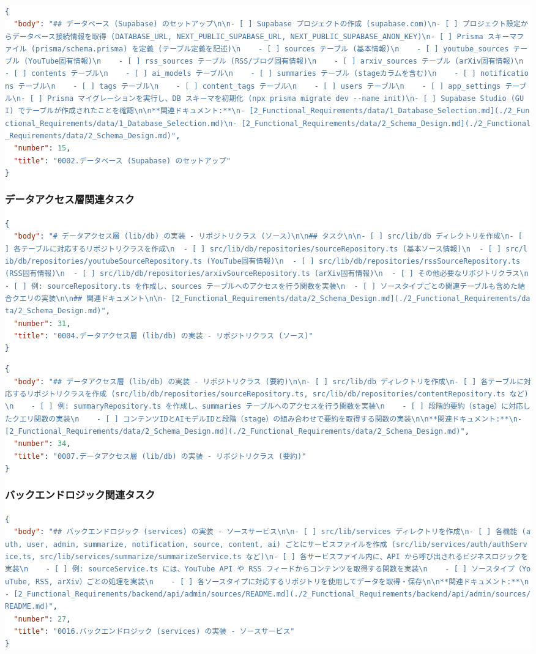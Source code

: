 ```json
{
  "body": "## データベース (Supabase) のセットアップ\n\n- [ ] Supabase プロジェクトの作成 (supabase.com)\n- [ ] プロジェクト設定からデータベース接続情報を取得 (DATABASE_URL, NEXT_PUBLIC_SUPABASE_URL, NEXT_PUBLIC_SUPABASE_ANON_KEY)\n- [ ] Prisma スキーマファイル (prisma/schema.prisma) を定義 (テーブル定義を記述)\n    - [ ] sources テーブル (基本情報)\n    - [ ] youtube_sources テーブル (YouTube固有情報)\n    - [ ] rss_sources テーブル (RSS/ブログ固有情報)\n    - [ ] arxiv_sources テーブル (arXiv固有情報)\n    - [ ] contents テーブル\n    - [ ] ai_models テーブル\n    - [ ] summaries テーブル (stageカラムを含む)\n    - [ ] notifications テーブル\n    - [ ] tags テーブル\n    - [ ] content_tags テーブル\n    - [ ] users テーブル\n    - [ ] app_settings テーブル\n- [ ] Prisma マイグレーションを実行し、DB スキーマを初期化 (npx prisma migrate dev --name init)\n- [ ] Supabase Studio (GUI) でテーブルが作成されたことを確認\n\n**関連ドキュメント:**\n- [2_Functional_Requirements/data/1_Database_Selection.md](./2_Functional_Requirements/data/1_Database_Selection.md)\n- [2_Functional_Requirements/data/2_Schema_Design.md](./2_Functional_Requirements/data/2_Schema_Design.md)",
  "number": 15,
  "title": "0002.データベース (Supabase) のセットアップ"
}
```

### データアクセス層関連タスク

```json
{
  "body": "# データアクセス層 (lib/db) の実装 - リポジトリクラス (ソース)\n\n## タスク\n\n- [ ] src/lib/db ディレクトリを作成\n- [ ] 各テーブルに対応するリポジトリクラスを作成\n  - [ ] src/lib/db/repositories/sourceRepository.ts (基本ソース情報)\n  - [ ] src/lib/db/repositories/youtubeSourceRepository.ts (YouTube固有情報)\n  - [ ] src/lib/db/repositories/rssSourceRepository.ts (RSS固有情報)\n  - [ ] src/lib/db/repositories/arxivSourceRepository.ts (arXiv固有情報)\n  - [ ] その他必要なリポジトリクラス\n- [ ] 例: sourceRepository.ts を作成し、sources テーブルへのアクセスを行う関数を実装\n  - [ ] ソースタイプごとの関連テーブルも含めた結合クエリの実装\n\n## 関連ドキュメント\n\n- [2_Functional_Requirements/data/2_Schema_Design.md](./2_Functional_Requirements/data/2_Schema_Design.md)",
  "number": 31,
  "title": "0004.データアクセス層 (lib/db) の実装 - リポジトリクラス (ソース)"
}
```

```json
{
  "body": "## データアクセス層 (lib/db) の実装 - リポジトリクラス (要約)\n\n- [ ] src/lib/db ディレクトリを作成\n- [ ] 各テーブルに対応するリポジトリクラスを作成 (src/lib/db/repositories/sourceRepository.ts, src/lib/db/repositories/contentRepository.ts など)\n    - [ ] 例: summaryRepository.ts を作成し、summaries テーブルへのアクセスを行う関数を実装\n    - [ ] 段階的要約（stage）に対応したクエリ関数の実装\n    - [ ] コンテンツIDとAIモデルIDと段階（stage）の組み合わせで要約を取得する関数の実装\n\n**関連ドキュメント:**\n- [2_Functional_Requirements/data/2_Schema_Design.md](./2_Functional_Requirements/data/2_Schema_Design.md)",
  "number": 34,
  "title": "0007.データアクセス層 (lib/db) の実装 - リポジトリクラス (要約)"
}
```

### バックエンドロジック関連タスク

```json
{
  "body": "## バックエンドロジック (services) の実装 - ソースサービス\n\n- [ ] src/lib/services ディレクトリを作成\n- [ ] 各機能 (auth, user, admin, summarize, notification, source, content, ai) ごとにサービスファイルを作成 (src/lib/services/auth/authService.ts, src/lib/services/summarize/summarizeService.ts など)\n- [ ] 各サービスファイル内に、API から呼び出されるビジネスロジックを実装\n    - [ ] 例: sourceService.ts には、YouTube API や RSS フィードからコンテンツを取得する関数を実装\n    - [ ] ソースタイプ（YouTube, RSS, arXiv）ごとの処理を実装\n    - [ ] 各ソースタイプに対応するリポジトリを使用してデータを取得・保存\n\n**関連ドキュメント:**\n- [2_Functional_Requirements/backend/api/admin/sources/README.md](./2_Functional_Requirements/backend/api/admin/sources/README.md)",
  "number": 27,
  "title": "0016.バックエンドロジック (services) の実装 - ソースサービス"
}
```
